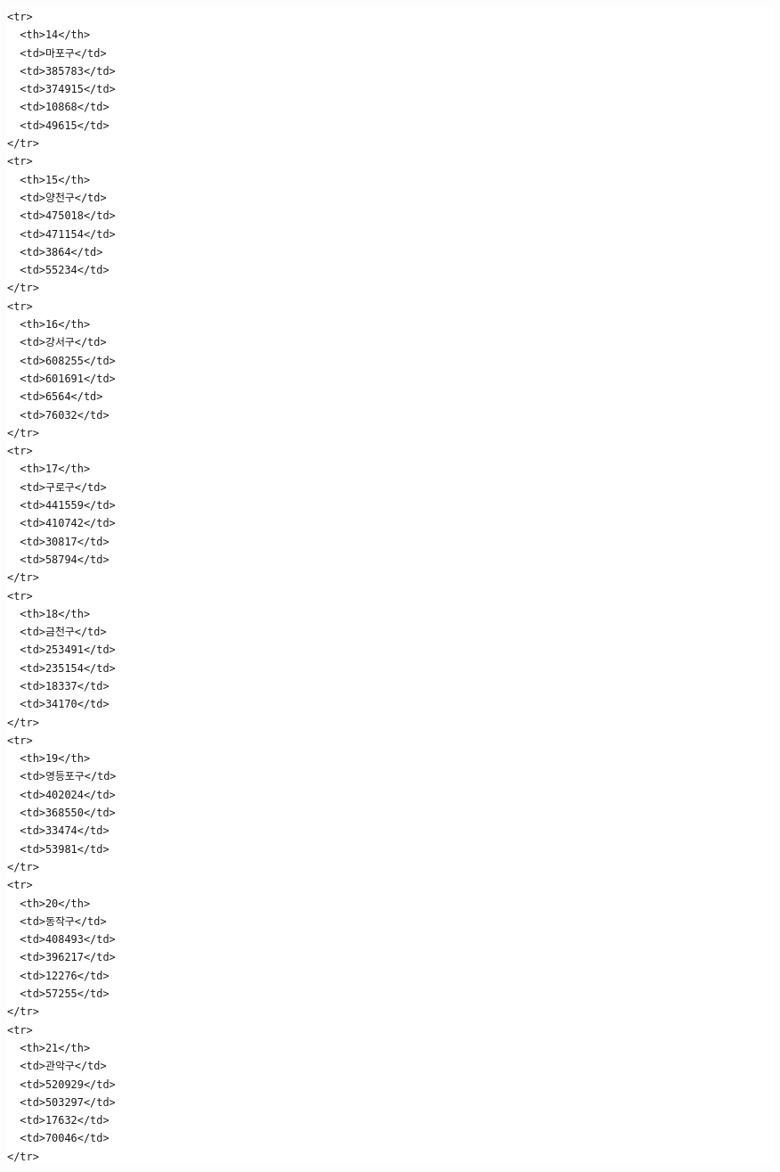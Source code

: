     <tr>
      <th>14</th>
      <td>마포구</td>
      <td>385783</td>
      <td>374915</td>
      <td>10868</td>
      <td>49615</td>
    </tr>
    <tr>
      <th>15</th>
      <td>양천구</td>
      <td>475018</td>
      <td>471154</td>
      <td>3864</td>
      <td>55234</td>
    </tr>
    <tr>
      <th>16</th>
      <td>강서구</td>
      <td>608255</td>
      <td>601691</td>
      <td>6564</td>
      <td>76032</td>
    </tr>
    <tr>
      <th>17</th>
      <td>구로구</td>
      <td>441559</td>
      <td>410742</td>
      <td>30817</td>
      <td>58794</td>
    </tr>
    <tr>
      <th>18</th>
      <td>금천구</td>
      <td>253491</td>
      <td>235154</td>
      <td>18337</td>
      <td>34170</td>
    </tr>
    <tr>
      <th>19</th>
      <td>영등포구</td>
      <td>402024</td>
      <td>368550</td>
      <td>33474</td>
      <td>53981</td>
    </tr>
    <tr>
      <th>20</th>
      <td>동작구</td>
      <td>408493</td>
      <td>396217</td>
      <td>12276</td>
      <td>57255</td>
    </tr>
    <tr>
      <th>21</th>
      <td>관악구</td>
      <td>520929</td>
      <td>503297</td>
      <td>17632</td>
      <td>70046</td>
    </tr>
